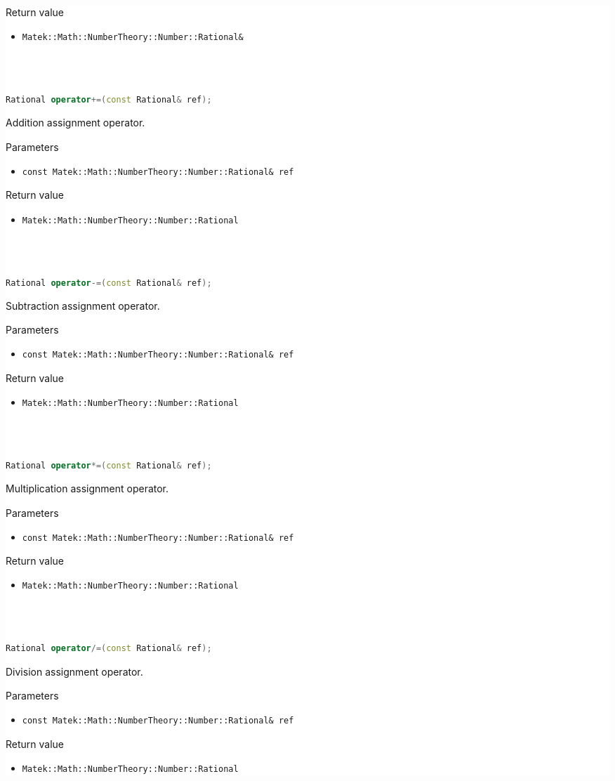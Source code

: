 Return value
- `Matek::Math::NumberTheory::Number::Rational&`

<br/><br/>



```c++
Rational operator+=(const Rational& ref);
```

Addition assignment operator.

Parameters
- `const Matek::Math::NumberTheory::Number::Rational& ref`

Return value
- `Matek::Math::NumberTheory::Number::Rational`

<br/><br/>



```c++
Rational operator-=(const Rational& ref);
```

Subtraction assignment operator.

Parameters
- `const Matek::Math::NumberTheory::Number::Rational& ref`

Return value
- `Matek::Math::NumberTheory::Number::Rational`

<br/><br/>



```c++
Rational operator*=(const Rational& ref);
```

Multiplication assignment operator.

Parameters
- `const Matek::Math::NumberTheory::Number::Rational& ref`

Return value
- `Matek::Math::NumberTheory::Number::Rational`

<br/><br/>



```c++
Rational operator/=(const Rational& ref);
```

Division assignment operator.

Parameters
- `const Matek::Math::NumberTheory::Number::Rational& ref`

Return value
- `Matek::Math::NumberTheory::Number::Rational`
